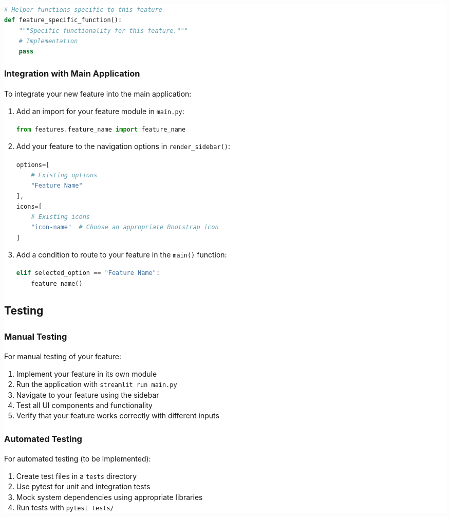 ```python
# Helper functions specific to this feature
def feature_specific_function():
    """Specific functionality for this feature."""
    # Implementation
    pass
```

### Integration with Main Application

To integrate your new feature into the main application:

1. Add an import for your feature module in `main.py`:
   ```python
   from features.feature_name import feature_name
   ```

2. Add your feature to the navigation options in `render_sidebar()`:
   ```python
   options=[
       # Existing options
       "Feature Name"
   ],
   icons=[
       # Existing icons
       "icon-name"  # Choose an appropriate Bootstrap icon
   ]
   ```

3. Add a condition to route to your feature in the `main()` function:
   ```python
   elif selected_option == "Feature Name":
       feature_name()
   ```

## Testing

### Manual Testing

For manual testing of your feature:

1. Implement your feature in its own module
2. Run the application with `streamlit run main.py`
3. Navigate to your feature using the sidebar
4. Test all UI components and functionality
5. Verify that your feature works correctly with different inputs

### Automated Testing

For automated testing (to be implemented):

1. Create test files in a `tests` directory
2. Use pytest for unit and integration tests
3. Mock system dependencies using appropriate libraries
4. Run tests with `pytest tests/`

